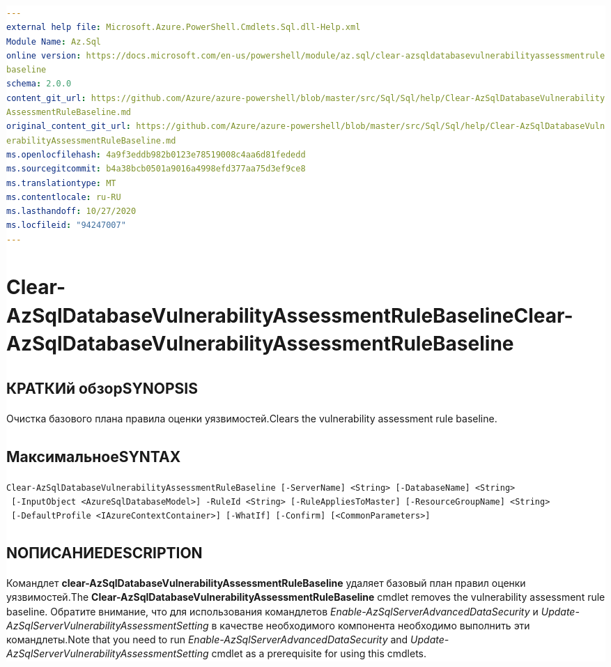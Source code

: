```yaml
---
external help file: Microsoft.Azure.PowerShell.Cmdlets.Sql.dll-Help.xml
Module Name: Az.Sql
online version: https://docs.microsoft.com/en-us/powershell/module/az.sql/clear-azsqldatabasevulnerabilityassessmentrulebaseline
schema: 2.0.0
content_git_url: https://github.com/Azure/azure-powershell/blob/master/src/Sql/Sql/help/Clear-AzSqlDatabaseVulnerabilityAssessmentRuleBaseline.md
original_content_git_url: https://github.com/Azure/azure-powershell/blob/master/src/Sql/Sql/help/Clear-AzSqlDatabaseVulnerabilityAssessmentRuleBaseline.md
ms.openlocfilehash: 4a9f3eddb982b0123e78519008c4aa6d81fededd
ms.sourcegitcommit: b4a38bcb0501a9016a4998efd377aa75d3ef9ce8
ms.translationtype: MT
ms.contentlocale: ru-RU
ms.lasthandoff: 10/27/2020
ms.locfileid: "94247007"
---
```

# <span data-ttu-id="68cff-101">Clear-AzSqlDatabaseVulnerabilityAssessmentRuleBaseline</span><span class="sxs-lookup"><span data-stu-id="68cff-101">Clear-AzSqlDatabaseVulnerabilityAssessmentRuleBaseline</span></span>

## <span data-ttu-id="68cff-102">КРАТКИй обзор</span><span class="sxs-lookup"><span data-stu-id="68cff-102">SYNOPSIS</span></span>
<span data-ttu-id="68cff-103">Очистка базового плана правила оценки уязвимостей.</span><span class="sxs-lookup"><span data-stu-id="68cff-103">Clears the vulnerability assessment rule baseline.</span></span>

## <span data-ttu-id="68cff-104">Максимальное</span><span class="sxs-lookup"><span data-stu-id="68cff-104">SYNTAX</span></span>

```
Clear-AzSqlDatabaseVulnerabilityAssessmentRuleBaseline [-ServerName] <String> [-DatabaseName] <String>
 [-InputObject <AzureSqlDatabaseModel>] -RuleId <String> [-RuleAppliesToMaster] [-ResourceGroupName] <String>
 [-DefaultProfile <IAzureContextContainer>] [-WhatIf] [-Confirm] [<CommonParameters>]
```

## <span data-ttu-id="68cff-105">NОПИСАНИЕ</span><span class="sxs-lookup"><span data-stu-id="68cff-105">DESCRIPTION</span></span>
<span data-ttu-id="68cff-106">Командлет **clear-AzSqlDatabaseVulnerabilityAssessmentRuleBaseline** удаляет базовый план правил оценки уязвимостей.</span><span class="sxs-lookup"><span data-stu-id="68cff-106">The **Clear-AzSqlDatabaseVulnerabilityAssessmentRuleBaseline** cmdlet removes the vulnerability assessment rule baseline.</span></span>
<span data-ttu-id="68cff-107">Обратите внимание, что для использования командлетов *Enable-AzSqlServerAdvancedDataSecurity* и *Update-AzSqlServerVulnerabilityAssessmentSetting* в качестве необходимого компонента необходимо выполнить эти командлеты.</span><span class="sxs-lookup"><span data-stu-id="68cff-107">Note that you need to run *Enable-AzSqlServerAdvancedDataSecurity* and *Update-AzSqlServerVulnerabilityAssessmentSetting* cmdlet as a prerequisite for using this cmdlets.</span></span>
